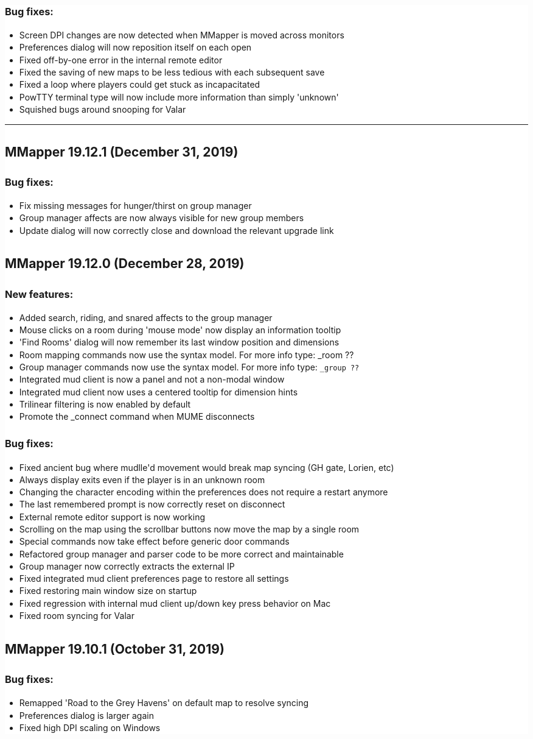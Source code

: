 ### Bug fixes:
 - Screen DPI changes are now detected when MMapper is moved across monitors
 - Preferences dialog will now reposition itself on each open
 - Fixed off-by-one error in the internal remote editor
 - Fixed the saving of new maps to be less tedious with each subsequent save
 - Fixed a loop where players could get stuck as incapacitated
 - PowTTY terminal type will now include more information than simply 'unknown'
 - Squished bugs around snooping for Valar

---
## MMapper 19.12.1 (December 31, 2019)

### Bug fixes:
 - Fix missing messages for hunger/thirst on group manager
 - Group manager affects are now always visible for new group members
 - Update dialog will now correctly close and download the relevant upgrade link

## MMapper 19.12.0 (December 28, 2019)

### New features:
 - Added search, riding, and snared affects to the group manager
 - Mouse clicks on a room during 'mouse mode' now display an information tooltip
 - 'Find Rooms' dialog will now remember its last window position and dimensions
 - Room mapping commands now use the syntax model. For more info type: _room ??
 - Group manager commands now use the syntax model. For more info type: `_group ??`
 - Integrated mud client is now a panel and not a non-modal window
 - Integrated mud client now uses a centered tooltip for dimension hints
 - Trilinear filtering is now enabled by default
 - Promote the _connect command when MUME disconnects

### Bug fixes:
 - Fixed ancient bug where mudlle'd movement would break map syncing (GH gate, Lorien, etc)
 - Always display exits even if the player is in an unknown room
 - Changing the character encoding within the preferences does not require a restart anymore
 - The last remembered prompt is now correctly reset on disconnect
 - External remote editor support is now working
 - Scrolling on the map using the scrollbar buttons now move the map by a single room
 - Special commands now take effect before generic door commands
 - Refactored group manager and parser code to be more correct and maintainable
 - Group manager now correctly extracts the external IP
 - Fixed integrated mud client preferences page to restore all settings
 - Fixed restoring main window size on startup
 - Fixed regression with internal mud client up/down key press behavior on Mac
 - Fixed room syncing for Valar

## MMapper 19.10.1 (October 31, 2019)

### Bug fixes:
 - Remapped 'Road to the Grey Havens' on default map to resolve syncing
 - Preferences dialog is larger again
 - Fixed high DPI scaling on Windows
